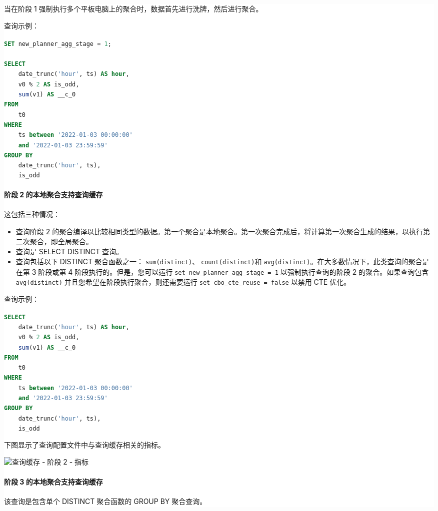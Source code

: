 当在阶段 1 强制执行多个平板电脑上的聚合时，数据首先进行洗牌，然后进行聚合。

查询示例：

```SQL
SET new_planner_agg_stage = 1;

SELECT
    date_trunc('hour', ts) AS hour,
    v0 % 2 AS is_odd,
    sum(v1) AS __c_0
FROM
    t0
WHERE
    ts between '2022-01-03 00:00:00'
    and '2022-01-03 23:59:59'
GROUP BY
    date_trunc('hour', ts),
    is_odd
```

#### 阶段 2 的本地聚合支持查询缓存

这包括三种情况：

- 查询阶段 2 的聚合编译以比较相同类型的数据。第一个聚合是本地聚合。第一次聚合完成后，将计算第一次聚合生成的结果，以执行第二次聚合，即全局聚合。
- 查询是 SELECT DISTINCT 查询。
- 查询包括以下 DISTINCT 聚合函数之一： `sum(distinct)`、 `count(distinct)`和 `avg(distinct)`。在大多数情况下，此类查询的聚合是在第 3 阶段或第 4 阶段执行的。但是，您可以运行 `set new_planner_agg_stage = 1` 以强制执行查询的阶段 2 的聚合。如果查询包含 `avg(distinct)` 并且您希望在阶段执行聚合，则还需要运行 `set cbo_cte_reuse = false` 以禁用 CTE 优化。

查询示例：

```SQL
SELECT
    date_trunc('hour', ts) AS hour,
    v0 % 2 AS is_odd,
    sum(v1) AS __c_0
FROM
    t0
WHERE
    ts between '2022-01-03 00:00:00'
    and '2022-01-03 23:59:59'
GROUP BY
    date_trunc('hour', ts),
    is_odd
```

下图显示了查询配置文件中与查询缓存相关的指标。

![查询缓存 - 阶段 2 - 指标](../assets/query_cache_stage2_agg_with_cache_en.png)

#### 阶段 3 的本地聚合支持查询缓存

该查询是包含单个 DISTINCT 聚合函数的 GROUP BY 聚合查询。
